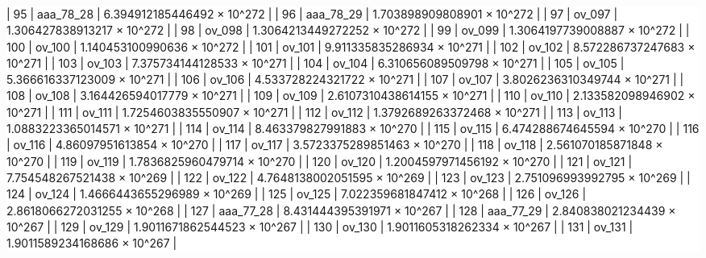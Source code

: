 | 95 | aaa_78_28 | 6.394912185446492 × 10^272 |
| 96 | aaa_78_29 | 1.703898909808901 × 10^272 |
| 97 | ov_097 | 1.306427838913217 × 10^272 |
| 98 | ov_098 | 1.3064213449272252 × 10^272 |
| 99 | ov_099 | 1.3064197739008887 × 10^272 |
| 100 | ov_100 | 1.140453100990636 × 10^272 |
| 101 | ov_101 | 9.911335835286934 × 10^271 |
| 102 | ov_102 | 8.572286737247683 × 10^271 |
| 103 | ov_103 | 7.375734144128533 × 10^271 |
| 104 | ov_104 | 6.310656089509798 × 10^271 |
| 105 | ov_105 | 5.366616337123009 × 10^271 |
| 106 | ov_106 | 4.533728224321722 × 10^271 |
| 107 | ov_107 | 3.8026236310349744 × 10^271 |
| 108 | ov_108 | 3.164426594017779 × 10^271 |
| 109 | ov_109 | 2.6107310438614155 × 10^271 |
| 110 | ov_110 | 2.133582098946902 × 10^271 |
| 111 | ov_111 | 1.7254603835550907 × 10^271 |
| 112 | ov_112 | 1.3792689263372468 × 10^271 |
| 113 | ov_113 | 1.0883223365014571 × 10^271 |
| 114 | ov_114 | 8.463379827991883 × 10^270 |
| 115 | ov_115 | 6.474288674645594 × 10^270 |
| 116 | ov_116 | 4.86097951613854 × 10^270 |
| 117 | ov_117 | 3.5723375289851463 × 10^270 |
| 118 | ov_118 | 2.561070185871848 × 10^270 |
| 119 | ov_119 | 1.7836825960479714 × 10^270 |
| 120 | ov_120 | 1.2004597971456192 × 10^270 |
| 121 | ov_121 | 7.754548267521438 × 10^269 |
| 122 | ov_122 | 4.7648138002051595 × 10^269 |
| 123 | ov_123 | 2.751096993992795 × 10^269 |
| 124 | ov_124 | 1.4666443655296989 × 10^269 |
| 125 | ov_125 | 7.022359681847412 × 10^268 |
| 126 | ov_126 | 2.8618066272031255 × 10^268 |
| 127 | aaa_77_28 | 8.431444395391971 × 10^267 |
| 128 | aaa_77_29 | 2.840838021234439 × 10^267 |
| 129 | ov_129 | 1.9011671862544523 × 10^267 |
| 130 | ov_130 | 1.9011605318262334 × 10^267 |
| 131 | ov_131 | 1.9011589234168686 × 10^267 |
